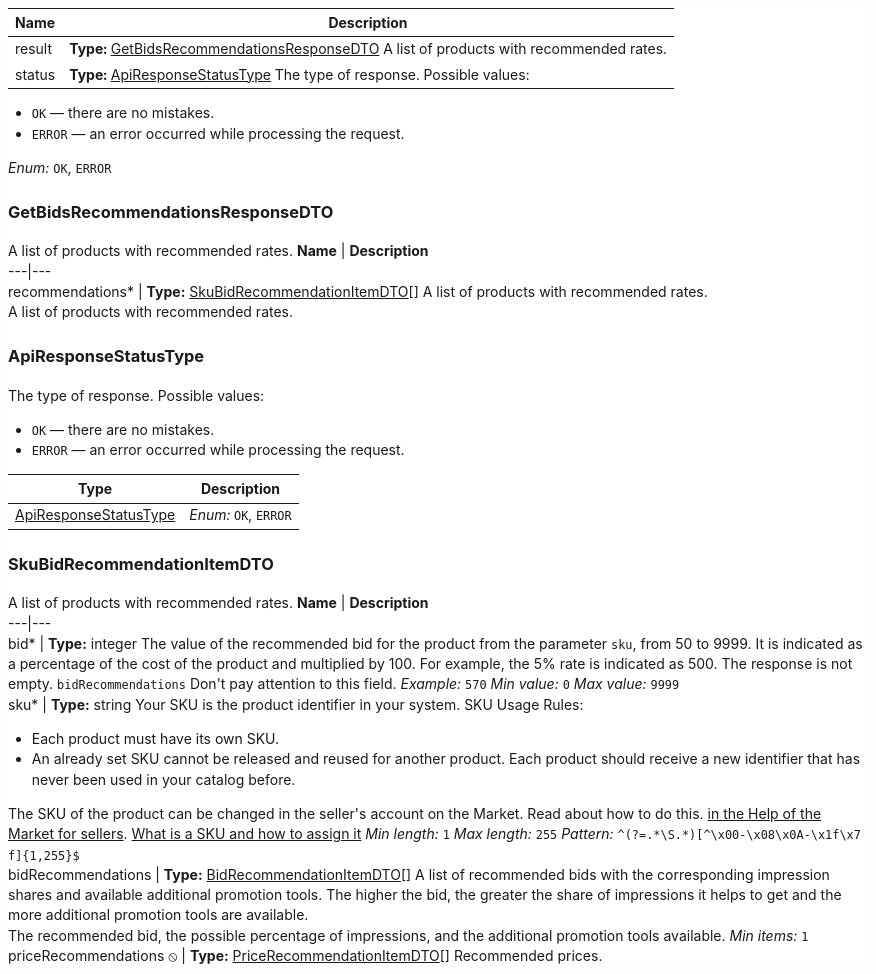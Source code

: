 **Name** |  **Description**  
---|---  
result |  **Type:** [GetBidsRecommendationsResponseDTO](https://yandex.ru/dev/market/partner-api/doc/en/reference/bids/en/reference/bids/getBidsRecommendations#getbidsrecommendationsresponsedto) A list of products with recommended rates.  
status |  **Type:** [ApiResponseStatusType](https://yandex.ru/dev/market/partner-api/doc/en/reference/bids/en/reference/bids/getBidsRecommendations#apiresponsestatustype) The type of response. Possible values:
  * `OK` — there are no mistakes.
  * `ERROR` — an error occurred while processing the request.

_Enum:_ `OK`, `ERROR`  
###  [](https://yandex.ru/dev/market/partner-api/doc/en/reference/bids/en/reference/bids/getBidsRecommendations#getbidsrecommendationsresponsedto)GetBidsRecommendationsResponseDTO
A list of products with recommended rates.
**Name** |  **Description**  
---|---  
recommendations* |  **Type:** [SkuBidRecommendationItemDTO](https://yandex.ru/dev/market/partner-api/doc/en/reference/bids/en/reference/bids/getBidsRecommendations#skubidrecommendationitemdto)[] A list of products with recommended rates.  
A list of products with recommended rates.  
###  [](https://yandex.ru/dev/market/partner-api/doc/en/reference/bids/en/reference/bids/getBidsRecommendations#apiresponsestatustype)ApiResponseStatusType
The type of response. Possible values:
  * `OK` — there are no mistakes.
  * `ERROR` — an error occurred while processing the request.

**Type** |  **Description**  
---|---  
[ApiResponseStatusType](https://yandex.ru/dev/market/partner-api/doc/en/reference/bids/en/reference/bids/getBidsRecommendations#apiresponsestatustype) |  _Enum:_ `OK`, `ERROR`  
###  [](https://yandex.ru/dev/market/partner-api/doc/en/reference/bids/en/reference/bids/getBidsRecommendations#skubidrecommendationitemdto)SkuBidRecommendationItemDTO
A list of products with recommended rates.
**Name** |  **Description**  
---|---  
bid* |  **Type:** integer<int32> The value of the recommended bid for the product from the parameter `sku`, from 50 to 9999. It is indicated as a percentage of the cost of the product and multiplied by 100. For example, the 5% rate is indicated as 500. The response is not empty. `bidRecommendations` Don't pay attention to this field. _Example:_ `570` _Min value:_ `0` _Max value:_ `9999`  
sku* |  **Type:** string Your SKU is the product identifier in your system. SKU Usage Rules:
  * Each product must have its own SKU.
  * An already set SKU cannot be released and reused for another product. Each product should receive a new identifier that has never been used in your catalog before.

The SKU of the product can be changed in the seller's account on the Market. Read about how to do this. [in the Help of the Market for sellers](https://yandex.ru/support2/marketplace/ru/assortment/operations/edit-sku). [What is a SKU and how to assign it](https://yandex.ru/support/marketplace/assortment/add/index.html#fields) _Min length:_ `1` _Max length:_ `255` _Pattern:_ `^(?=.*\S.*)[^\x00-\x08\x0A-\x1f\x7f]{1,255}$`  
bidRecommendations |  **Type:** [BidRecommendationItemDTO](https://yandex.ru/dev/market/partner-api/doc/en/reference/bids/en/reference/bids/getBidsRecommendations#bidrecommendationitemdto)[] A list of recommended bids with the corresponding impression shares and available additional promotion tools. The higher the bid, the greater the share of impressions it helps to get and the more additional promotion tools are available.   
The recommended bid, the possible percentage of impressions, and the additional promotion tools available. _Min items:_ `1`  
priceRecommendations ⦸ |  **Type:** [PriceRecommendationItemDTO](https://yandex.ru/dev/market/partner-api/doc/en/reference/bids/en/reference/bids/getBidsRecommendations#pricerecommendationitemdto)[] Recommended prices.  
